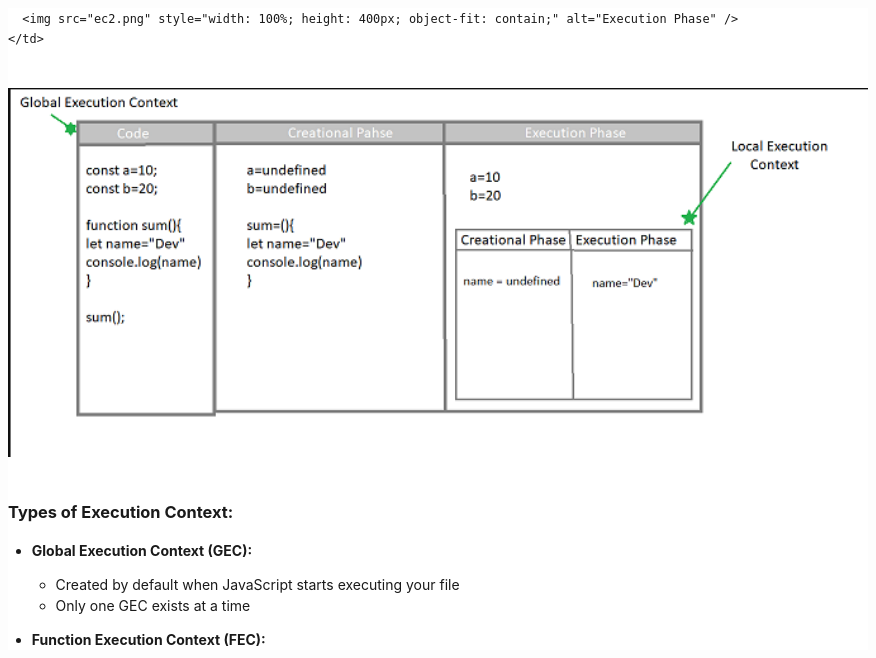       <img src="ec2.png" style="width: 100%; height: 400px; object-fit: contain;" alt="Execution Phase" />
    </td>
  </tr>
</table>

<img src="ec.png" style="width: 100%; height: 400px; margin-top: 10px;" alt="Combined View" />


### Types of Execution Context:

- **Global Execution Context (GEC):**

  - Created by default when JavaScript starts executing your file
  - Only one GEC exists at a time

- **Function Execution Context (FEC):**
